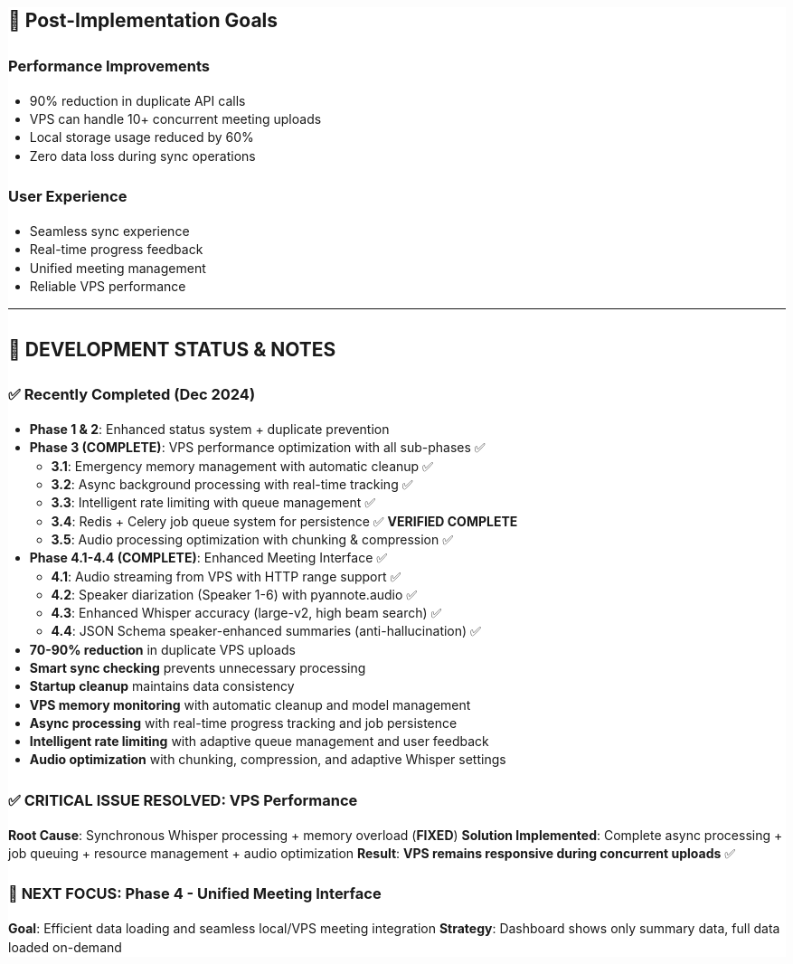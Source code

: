 ## 🎯 Post-Implementation Goals

### Performance Improvements
- 90% reduction in duplicate API calls
- VPS can handle 10+ concurrent meeting uploads
- Local storage usage reduced by 60%
- Zero data loss during sync operations

### User Experience
- Seamless sync experience
- Real-time progress feedback
- Unified meeting management
- Reliable VPS performance

---

## 📝 **DEVELOPMENT STATUS & NOTES**

### ✅ **Recently Completed** (Dec 2024)
- **Phase 1 & 2**: Enhanced status system + duplicate prevention
- **Phase 3 (COMPLETE)**: VPS performance optimization with all sub-phases ✅
  - **3.1**: Emergency memory management with automatic cleanup ✅
  - **3.2**: Async background processing with real-time tracking ✅
  - **3.3**: Intelligent rate limiting with queue management ✅
  - **3.4**: Redis + Celery job queue system for persistence ✅ **VERIFIED COMPLETE**
  - **3.5**: Audio processing optimization with chunking & compression ✅
- **Phase 4.1-4.4 (COMPLETE)**: Enhanced Meeting Interface ✅
  - **4.1**: Audio streaming from VPS with HTTP range support ✅
  - **4.2**: Speaker diarization (Speaker 1-6) with pyannote.audio ✅
  - **4.3**: Enhanced Whisper accuracy (large-v2, high beam search) ✅
  - **4.4**: JSON Schema speaker-enhanced summaries (anti-hallucination) ✅
- **70-90% reduction** in duplicate VPS uploads
- **Smart sync checking** prevents unnecessary processing
- **Startup cleanup** maintains data consistency
- **VPS memory monitoring** with automatic cleanup and model management
- **Async processing** with real-time progress tracking and job persistence
- **Intelligent rate limiting** with adaptive queue management and user feedback
- **Audio optimization** with chunking, compression, and adaptive Whisper settings

### ✅ **CRITICAL ISSUE RESOLVED: VPS Performance**
**Root Cause**: Synchronous Whisper processing + memory overload (**FIXED**)
**Solution Implemented**: Complete async processing + job queuing + resource management + audio optimization
**Result**: **VPS remains responsive during concurrent uploads** ✅

### 🎯 **NEXT FOCUS: Phase 4 - Unified Meeting Interface**
**Goal**: Efficient data loading and seamless local/VPS meeting integration
**Strategy**: Dashboard shows only summary data, full data loaded on-demand
